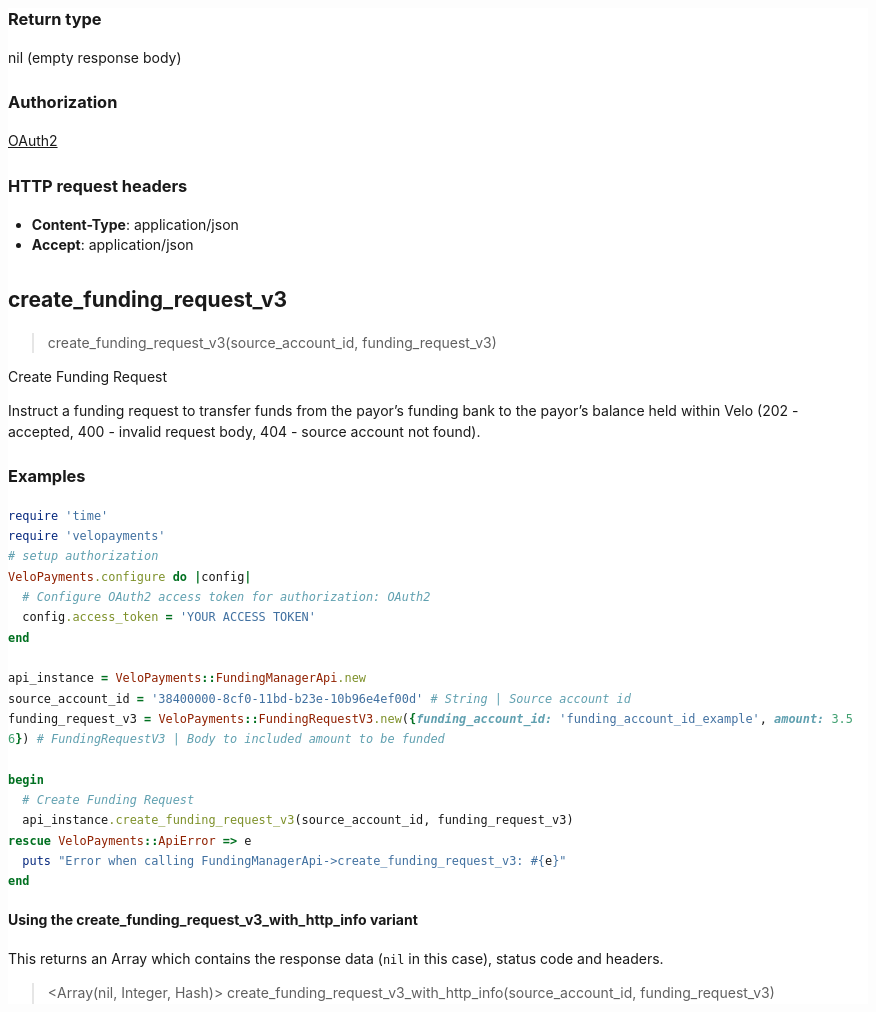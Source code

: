 ### Return type

nil (empty response body)

### Authorization

[OAuth2](../README.md#OAuth2)

### HTTP request headers

- **Content-Type**: application/json
- **Accept**: application/json


## create_funding_request_v3

> create_funding_request_v3(source_account_id, funding_request_v3)

Create Funding Request

Instruct a funding request to transfer funds from the payor’s funding bank to the payor’s balance held within Velo  (202 - accepted, 400 - invalid request body, 404 - source account not found).

### Examples

```ruby
require 'time'
require 'velopayments'
# setup authorization
VeloPayments.configure do |config|
  # Configure OAuth2 access token for authorization: OAuth2
  config.access_token = 'YOUR ACCESS TOKEN'
end

api_instance = VeloPayments::FundingManagerApi.new
source_account_id = '38400000-8cf0-11bd-b23e-10b96e4ef00d' # String | Source account id
funding_request_v3 = VeloPayments::FundingRequestV3.new({funding_account_id: 'funding_account_id_example', amount: 3.56}) # FundingRequestV3 | Body to included amount to be funded

begin
  # Create Funding Request
  api_instance.create_funding_request_v3(source_account_id, funding_request_v3)
rescue VeloPayments::ApiError => e
  puts "Error when calling FundingManagerApi->create_funding_request_v3: #{e}"
end
```

#### Using the create_funding_request_v3_with_http_info variant

This returns an Array which contains the response data (`nil` in this case), status code and headers.

> <Array(nil, Integer, Hash)> create_funding_request_v3_with_http_info(source_account_id, funding_request_v3)
